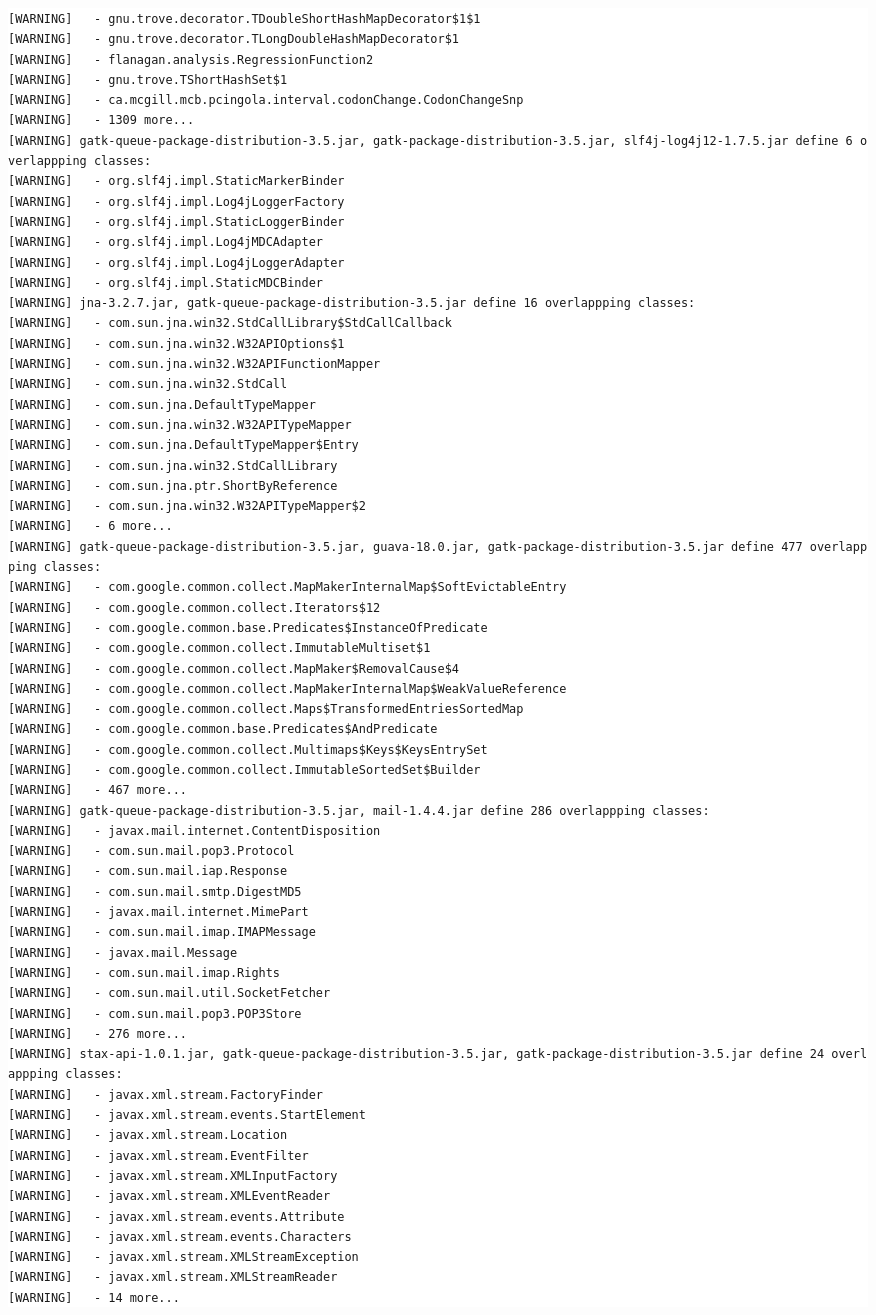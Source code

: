 	[WARNING]   - gnu.trove.decorator.TDoubleShortHashMapDecorator$1$1
	[WARNING]   - gnu.trove.decorator.TLongDoubleHashMapDecorator$1
	[WARNING]   - flanagan.analysis.RegressionFunction2
	[WARNING]   - gnu.trove.TShortHashSet$1
	[WARNING]   - ca.mcgill.mcb.pcingola.interval.codonChange.CodonChangeSnp
	[WARNING]   - 1309 more...
	[WARNING] gatk-queue-package-distribution-3.5.jar, gatk-package-distribution-3.5.jar, slf4j-log4j12-1.7.5.jar define 6 overlappping classes: 
	[WARNING]   - org.slf4j.impl.StaticMarkerBinder
	[WARNING]   - org.slf4j.impl.Log4jLoggerFactory
	[WARNING]   - org.slf4j.impl.StaticLoggerBinder
	[WARNING]   - org.slf4j.impl.Log4jMDCAdapter
	[WARNING]   - org.slf4j.impl.Log4jLoggerAdapter
	[WARNING]   - org.slf4j.impl.StaticMDCBinder
	[WARNING] jna-3.2.7.jar, gatk-queue-package-distribution-3.5.jar define 16 overlappping classes: 
	[WARNING]   - com.sun.jna.win32.StdCallLibrary$StdCallCallback
	[WARNING]   - com.sun.jna.win32.W32APIOptions$1
	[WARNING]   - com.sun.jna.win32.W32APIFunctionMapper
	[WARNING]   - com.sun.jna.win32.StdCall
	[WARNING]   - com.sun.jna.DefaultTypeMapper
	[WARNING]   - com.sun.jna.win32.W32APITypeMapper
	[WARNING]   - com.sun.jna.DefaultTypeMapper$Entry
	[WARNING]   - com.sun.jna.win32.StdCallLibrary
	[WARNING]   - com.sun.jna.ptr.ShortByReference
	[WARNING]   - com.sun.jna.win32.W32APITypeMapper$2
	[WARNING]   - 6 more...
	[WARNING] gatk-queue-package-distribution-3.5.jar, guava-18.0.jar, gatk-package-distribution-3.5.jar define 477 overlappping classes: 
	[WARNING]   - com.google.common.collect.MapMakerInternalMap$SoftEvictableEntry
	[WARNING]   - com.google.common.collect.Iterators$12
	[WARNING]   - com.google.common.base.Predicates$InstanceOfPredicate
	[WARNING]   - com.google.common.collect.ImmutableMultiset$1
	[WARNING]   - com.google.common.collect.MapMaker$RemovalCause$4
	[WARNING]   - com.google.common.collect.MapMakerInternalMap$WeakValueReference
	[WARNING]   - com.google.common.collect.Maps$TransformedEntriesSortedMap
	[WARNING]   - com.google.common.base.Predicates$AndPredicate
	[WARNING]   - com.google.common.collect.Multimaps$Keys$KeysEntrySet
	[WARNING]   - com.google.common.collect.ImmutableSortedSet$Builder
	[WARNING]   - 467 more...
	[WARNING] gatk-queue-package-distribution-3.5.jar, mail-1.4.4.jar define 286 overlappping classes: 
	[WARNING]   - javax.mail.internet.ContentDisposition
	[WARNING]   - com.sun.mail.pop3.Protocol
	[WARNING]   - com.sun.mail.iap.Response
	[WARNING]   - com.sun.mail.smtp.DigestMD5
	[WARNING]   - javax.mail.internet.MimePart
	[WARNING]   - com.sun.mail.imap.IMAPMessage
	[WARNING]   - javax.mail.Message
	[WARNING]   - com.sun.mail.imap.Rights
	[WARNING]   - com.sun.mail.util.SocketFetcher
	[WARNING]   - com.sun.mail.pop3.POP3Store
	[WARNING]   - 276 more...
	[WARNING] stax-api-1.0.1.jar, gatk-queue-package-distribution-3.5.jar, gatk-package-distribution-3.5.jar define 24 overlappping classes: 
	[WARNING]   - javax.xml.stream.FactoryFinder
	[WARNING]   - javax.xml.stream.events.StartElement
	[WARNING]   - javax.xml.stream.Location
	[WARNING]   - javax.xml.stream.EventFilter
	[WARNING]   - javax.xml.stream.XMLInputFactory
	[WARNING]   - javax.xml.stream.XMLEventReader
	[WARNING]   - javax.xml.stream.events.Attribute
	[WARNING]   - javax.xml.stream.events.Characters
	[WARNING]   - javax.xml.stream.XMLStreamException
	[WARNING]   - javax.xml.stream.XMLStreamReader
	[WARNING]   - 14 more...